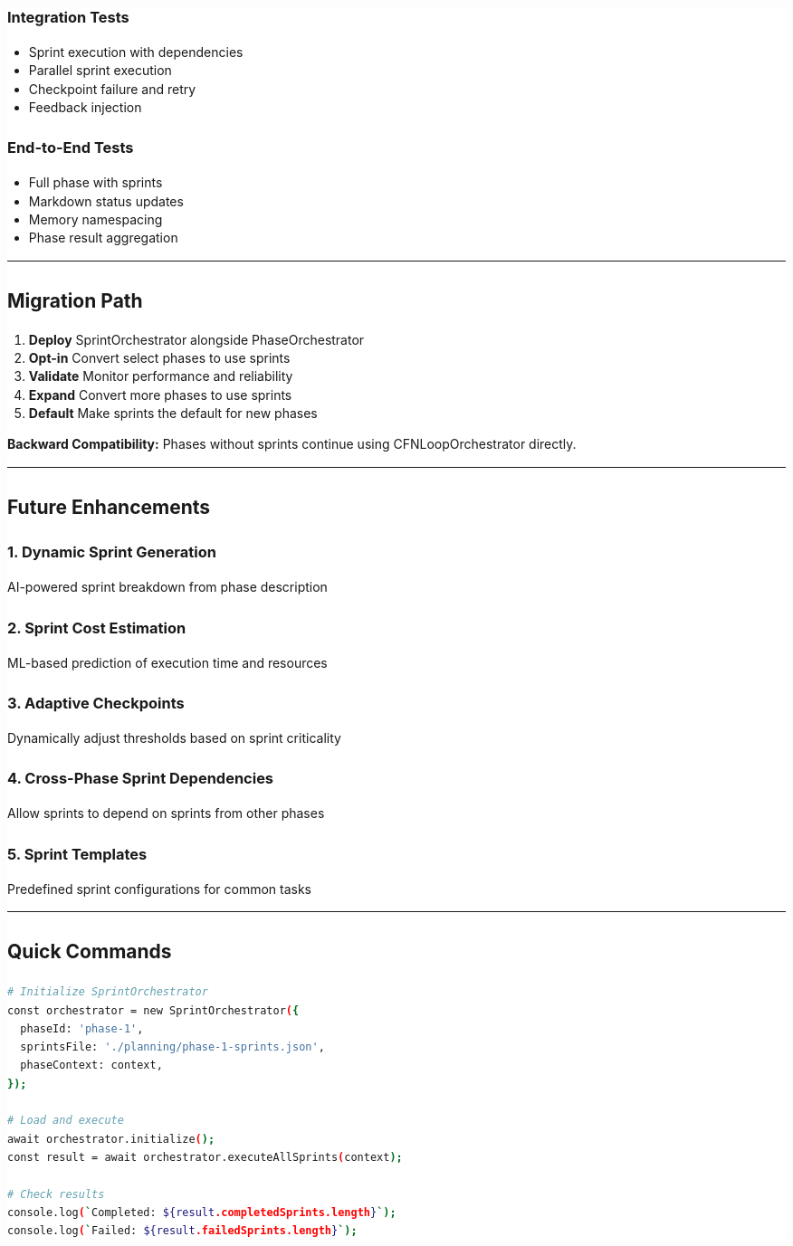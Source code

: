 ### Integration Tests
- Sprint execution with dependencies
- Parallel sprint execution
- Checkpoint failure and retry
- Feedback injection

### End-to-End Tests
- Full phase with sprints
- Markdown status updates
- Memory namespacing
- Phase result aggregation

---

## Migration Path

1. **Deploy** SprintOrchestrator alongside PhaseOrchestrator
2. **Opt-in** Convert select phases to use sprints
3. **Validate** Monitor performance and reliability
4. **Expand** Convert more phases to use sprints
5. **Default** Make sprints the default for new phases

**Backward Compatibility:** Phases without sprints continue using CFNLoopOrchestrator directly.

---

## Future Enhancements

### 1. Dynamic Sprint Generation
AI-powered sprint breakdown from phase description

### 2. Sprint Cost Estimation
ML-based prediction of execution time and resources

### 3. Adaptive Checkpoints
Dynamically adjust thresholds based on sprint criticality

### 4. Cross-Phase Sprint Dependencies
Allow sprints to depend on sprints from other phases

### 5. Sprint Templates
Predefined sprint configurations for common tasks

---

## Quick Commands

```bash
# Initialize SprintOrchestrator
const orchestrator = new SprintOrchestrator({
  phaseId: 'phase-1',
  sprintsFile: './planning/phase-1-sprints.json',
  phaseContext: context,
});

# Load and execute
await orchestrator.initialize();
const result = await orchestrator.executeAllSprints(context);

# Check results
console.log(`Completed: ${result.completedSprints.length}`);
console.log(`Failed: ${result.failedSprints.length}`);
```